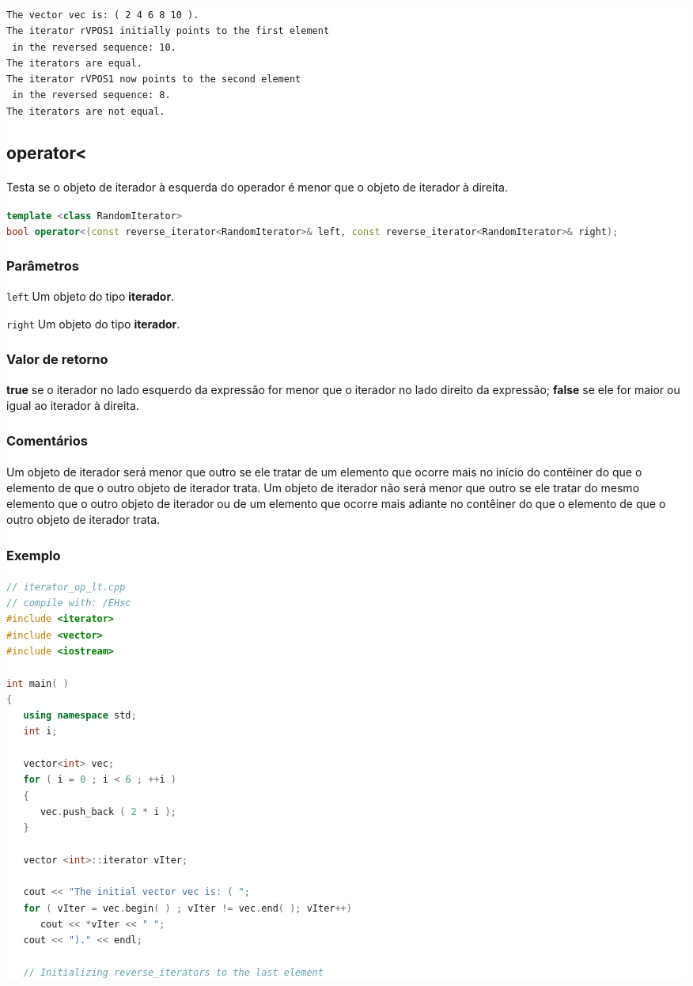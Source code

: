 ```Output
The vector vec is: ( 2 4 6 8 10 ).
The iterator rVPOS1 initially points to the first element
 in the reversed sequence: 10.
The iterators are equal.
The iterator rVPOS1 now points to the second element
 in the reversed sequence: 8.
The iterators are not equal.
```

## <a name="op_lt"></a>  operator&lt;

Testa se o objeto de iterador à esquerda do operador é menor que o objeto de iterador à direita.

```cpp
template <class RandomIterator>
bool operator<(const reverse_iterator<RandomIterator>& left, const reverse_iterator<RandomIterator>& right);
```

### <a name="parameters"></a>Parâmetros

`left` Um objeto do tipo **iterador**.

`right` Um objeto do tipo **iterador**.

### <a name="return-value"></a>Valor de retorno

**true** se o iterador no lado esquerdo da expressão for menor que o iterador no lado direito da expressão; **false** se ele for maior ou igual ao iterador à direita.

### <a name="remarks"></a>Comentários

Um objeto de iterador será menor que outro se ele tratar de um elemento que ocorre mais no início do contêiner do que o elemento de que o outro objeto de iterador trata. Um objeto de iterador não será menor que outro se ele tratar do mesmo elemento que o outro objeto de iterador ou de um elemento que ocorre mais adiante no contêiner do que o elemento de que o outro objeto de iterador trata.

### <a name="example"></a>Exemplo

```cpp
// iterator_op_lt.cpp
// compile with: /EHsc
#include <iterator>
#include <vector>
#include <iostream>

int main( )
{
   using namespace std;
   int i;

   vector<int> vec;
   for ( i = 0 ; i < 6 ; ++i )
   {
      vec.push_back ( 2 * i );
   }

   vector <int>::iterator vIter;

   cout << "The initial vector vec is: ( ";
   for ( vIter = vec.begin( ) ; vIter != vec.end( ); vIter++)
      cout << *vIter << " ";
   cout << ")." << endl;

   // Initializing reverse_iterators to the last element
```